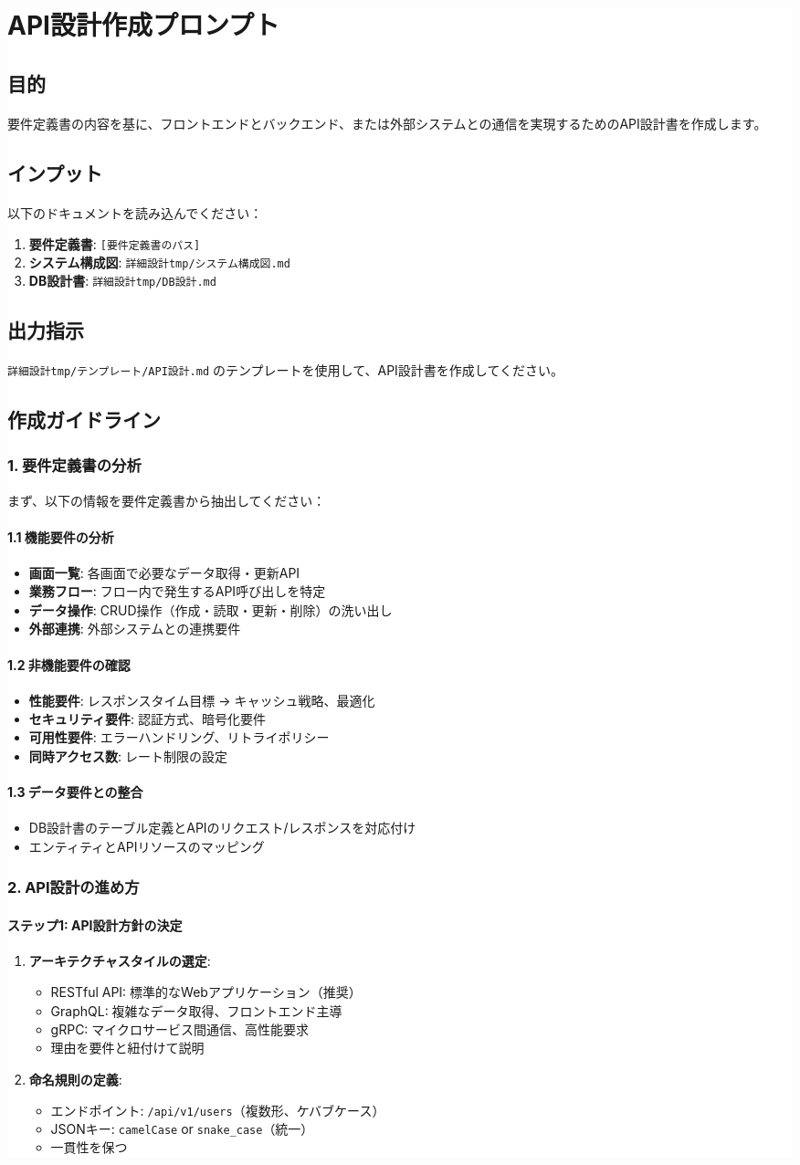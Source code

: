 # API設計作成プロンプト

## 目的
要件定義書の内容を基に、フロントエンドとバックエンド、または外部システムとの通信を実現するためのAPI設計書を作成します。

## インプット
以下のドキュメントを読み込んでください：
1. **要件定義書**: `[要件定義書のパス]`
2. **システム構成図**: `詳細設計tmp/システム構成図.md`
3. **DB設計書**: `詳細設計tmp/DB設計.md`

## 出力指示
`詳細設計tmp/テンプレート/API設計.md` のテンプレートを使用して、API設計書を作成してください。

## 作成ガイドライン

### 1. 要件定義書の分析
まず、以下の情報を要件定義書から抽出してください：

#### 1.1 機能要件の分析
- **画面一覧**: 各画面で必要なデータ取得・更新API
- **業務フロー**: フロー内で発生するAPI呼び出しを特定
- **データ操作**: CRUD操作（作成・読取・更新・削除）の洗い出し
- **外部連携**: 外部システムとの連携要件

#### 1.2 非機能要件の確認
- **性能要件**: レスポンスタイム目標 → キャッシュ戦略、最適化
- **セキュリティ要件**: 認証方式、暗号化要件
- **可用性要件**: エラーハンドリング、リトライポリシー
- **同時アクセス数**: レート制限の設定

#### 1.3 データ要件との整合
- DB設計書のテーブル定義とAPIのリクエスト/レスポンスを対応付け
- エンティティとAPIリソースのマッピング

### 2. API設計の進め方

#### ステップ1: API設計方針の決定
1. **アーキテクチャスタイルの選定**:
   - RESTful API: 標準的なWebアプリケーション（推奨）
   - GraphQL: 複雑なデータ取得、フロントエンド主導
   - gRPC: マイクロサービス間通信、高性能要求
   - 理由を要件と紐付けて説明

2. **命名規則の定義**:
   - エンドポイント: `/api/v1/users`（複数形、ケバブケース）
   - JSONキー: `camelCase` or `snake_case`（統一）
   - 一貫性を保つ
